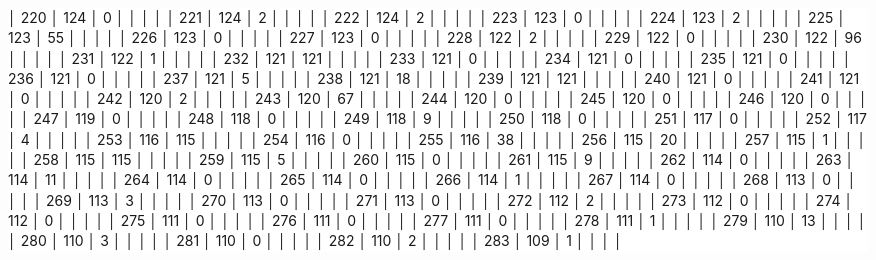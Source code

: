 │  220 │  124 │    0 │      │        │        │ 
│  221 │  124 │    2 │      │        │        │ 
│  222 │  124 │    2 │      │        │        │ 
│  223 │  123 │    0 │      │        │        │ 
│  224 │  123 │    2 │      │        │        │ 
│  225 │  123 │   55 │      │        │        │ 
│  226 │  123 │    0 │      │        │        │ 
│  227 │  123 │    0 │      │        │        │ 
│  228 │  122 │    2 │      │        │        │ 
│  229 │  122 │    0 │      │        │        │ 
│  230 │  122 │   96 │      │        │        │ 
│  231 │  122 │    1 │      │        │        │ 
│  232 │  121 │  121 │      │        │        │ 
│  233 │  121 │    0 │      │        │        │ 
│  234 │  121 │    0 │      │        │        │ 
│  235 │  121 │    0 │      │        │        │ 
│  236 │  121 │    0 │      │        │        │ 
│  237 │  121 │    5 │      │        │        │ 
│  238 │  121 │   18 │      │        │        │ 
│  239 │  121 │  121 │      │        │        │ 
│  240 │  121 │    0 │      │        │        │ 
│  241 │  121 │    0 │      │        │        │ 
│  242 │  120 │    2 │      │        │        │ 
│  243 │  120 │   67 │      │        │        │ 
│  244 │  120 │    0 │      │        │        │ 
│  245 │  120 │    0 │      │        │        │ 
│  246 │  120 │    0 │      │        │        │ 
│  247 │  119 │    0 │      │        │        │ 
│  248 │  118 │    0 │      │        │        │ 
│  249 │  118 │    9 │      │        │        │ 
│  250 │  118 │    0 │      │        │        │ 
│  251 │  117 │    0 │      │        │        │ 
│  252 │  117 │    4 │      │        │        │ 
│  253 │  116 │  115 │      │        │        │ 
│  254 │  116 │    0 │      │        │        │ 
│  255 │  116 │   38 │      │        │        │ 
│  256 │  115 │   20 │      │        │        │ 
│  257 │  115 │    1 │      │        │        │ 
│  258 │  115 │  115 │      │        │        │ 
│  259 │  115 │    5 │      │        │        │ 
│  260 │  115 │    0 │      │        │        │ 
│  261 │  115 │    9 │      │        │        │ 
│  262 │  114 │    0 │      │        │        │ 
│  263 │  114 │   11 │      │        │        │ 
│  264 │  114 │    0 │      │        │        │ 
│  265 │  114 │    0 │      │        │        │ 
│  266 │  114 │    1 │      │        │        │ 
│  267 │  114 │    0 │      │        │        │ 
│  268 │  113 │    0 │      │        │        │ 
│  269 │  113 │    3 │      │        │        │ 
│  270 │  113 │    0 │      │        │        │ 
│  271 │  113 │    0 │      │        │        │ 
│  272 │  112 │    2 │      │        │        │ 
│  273 │  112 │    0 │      │        │        │ 
│  274 │  112 │    0 │      │        │        │ 
│  275 │  111 │    0 │      │        │        │ 
│  276 │  111 │    0 │      │        │        │ 
│  277 │  111 │    0 │      │        │        │ 
│  278 │  111 │    1 │      │        │        │ 
│  279 │  110 │   13 │      │        │        │ 
│  280 │  110 │    3 │      │        │        │ 
│  281 │  110 │    0 │      │        │        │ 
│  282 │  110 │    2 │      │        │        │ 
│  283 │  109 │    1 │      │        │        │ 